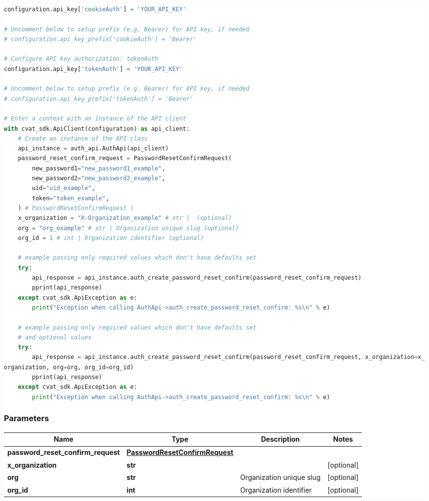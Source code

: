 ```python
configuration.api_key['cookieAuth'] = 'YOUR_API_KEY'

# Uncomment below to setup prefix (e.g. Bearer) for API key, if needed
# configuration.api_key_prefix['cookieAuth'] = 'Bearer'

# Configure API key authorization: tokenAuth
configuration.api_key['tokenAuth'] = 'YOUR_API_KEY'

# Uncomment below to setup prefix (e.g. Bearer) for API key, if needed
# configuration.api_key_prefix['tokenAuth'] = 'Bearer'

# Enter a context with an instance of the API client
with cvat_sdk.ApiClient(configuration) as api_client:
    # Create an instance of the API class
    api_instance = auth_api.AuthApi(api_client)
    password_reset_confirm_request = PasswordResetConfirmRequest(
        new_password1="new_password1_example",
        new_password2="new_password2_example",
        uid="uid_example",
        token="token_example",
    ) # PasswordResetConfirmRequest | 
    x_organization = "X-Organization_example" # str |  (optional)
    org = "org_example" # str | Organization unique slug (optional)
    org_id = 1 # int | Organization identifier (optional)

    # example passing only required values which don't have defaults set
    try:
        api_response = api_instance.auth_create_password_reset_confirm(password_reset_confirm_request)
        pprint(api_response)
    except cvat_sdk.ApiException as e:
        print("Exception when calling AuthApi->auth_create_password_reset_confirm: %s\n" % e)

    # example passing only required values which don't have defaults set
    # and optional values
    try:
        api_response = api_instance.auth_create_password_reset_confirm(password_reset_confirm_request, x_organization=x_organization, org=org, org_id=org_id)
        pprint(api_response)
    except cvat_sdk.ApiException as e:
        print("Exception when calling AuthApi->auth_create_password_reset_confirm: %s\n" % e)
```


### Parameters

Name | Type | Description  | Notes
------------- | ------------- | ------------- | -------------
 **password_reset_confirm_request** | [**PasswordResetConfirmRequest**](PasswordResetConfirmRequest.md)|  |
 **x_organization** | **str**|  | [optional]
 **org** | **str**| Organization unique slug | [optional]
 **org_id** | **int**| Organization identifier | [optional]
